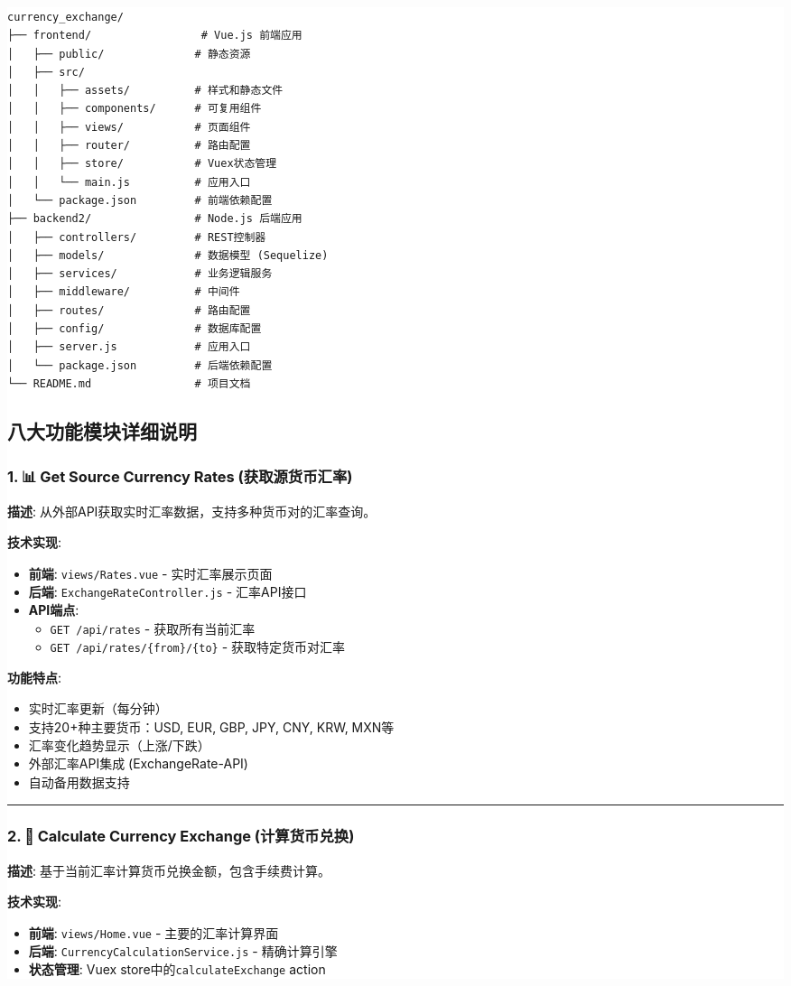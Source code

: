 ```
currency_exchange/
├── frontend/                 # Vue.js 前端应用
│   ├── public/              # 静态资源
│   ├── src/
│   │   ├── assets/          # 样式和静态文件
│   │   ├── components/      # 可复用组件
│   │   ├── views/           # 页面组件
│   │   ├── router/          # 路由配置
│   │   ├── store/           # Vuex状态管理
│   │   └── main.js          # 应用入口
│   └── package.json         # 前端依赖配置
├── backend2/                # Node.js 后端应用
│   ├── controllers/         # REST控制器
│   ├── models/              # 数据模型 (Sequelize)
│   ├── services/            # 业务逻辑服务
│   ├── middleware/          # 中间件
│   ├── routes/              # 路由配置
│   ├── config/              # 数据库配置
│   ├── server.js            # 应用入口
│   └── package.json         # 后端依赖配置
└── README.md                # 项目文档
```

## 八大功能模块详细说明

### 1. 📊 Get Source Currency Rates (获取源货币汇率)

**描述**: 从外部API获取实时汇率数据，支持多种货币对的汇率查询。

**技术实现**:
- **前端**: `views/Rates.vue` - 实时汇率展示页面
- **后端**: `ExchangeRateController.js` - 汇率API接口
- **API端点**: 
  - `GET /api/rates` - 获取所有当前汇率
  - `GET /api/rates/{from}/{to}` - 获取特定货币对汇率

**功能特点**:
- 实时汇率更新（每分钟）
- 支持20+种主要货币：USD, EUR, GBP, JPY, CNY, KRW, MXN等
- 汇率变化趋势显示（上涨/下跌）
- 外部汇率API集成 (ExchangeRate-API)
- 自动备用数据支持

---

### 2. 💱 Calculate Currency Exchange (计算货币兑换)

**描述**: 基于当前汇率计算货币兑换金额，包含手续费计算。

**技术实现**:
- **前端**: `views/Home.vue` - 主要的汇率计算界面
- **后端**: `CurrencyCalculationService.js` - 精确计算引擎
- **状态管理**: Vuex store中的`calculateExchange` action
